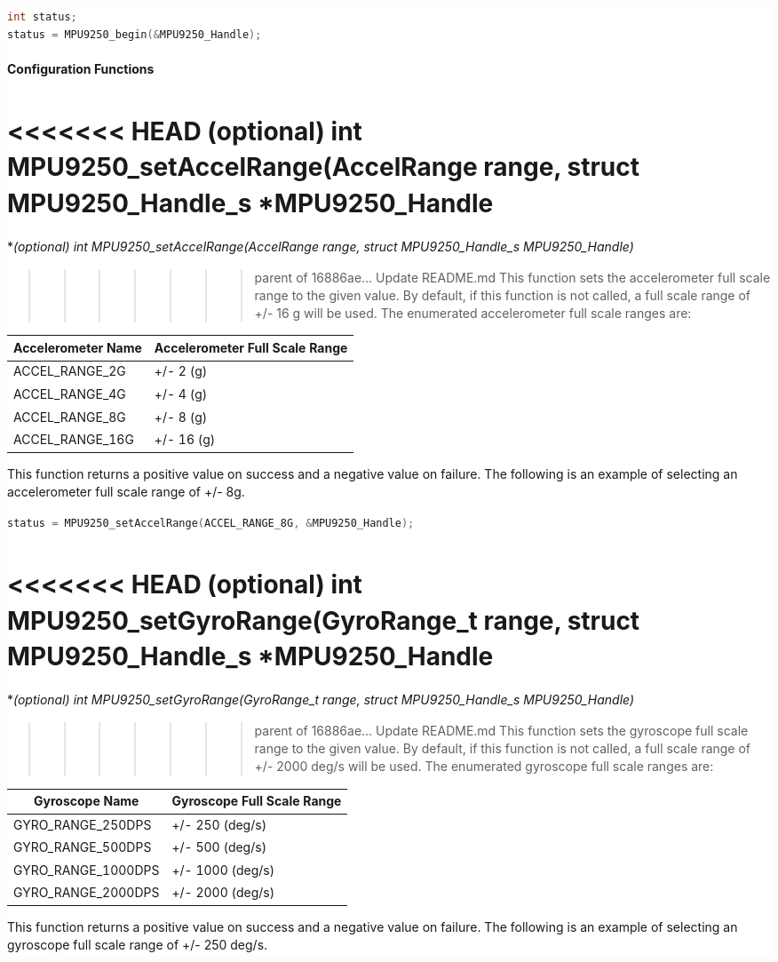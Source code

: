 ```C
int status;
status = MPU9250_begin(&MPU9250_Handle);
```

#### Configuration Functions

<<<<<<< HEAD
<b>(optional) int MPU9250_setAccelRange(AccelRange range, struct MPU9250_Handle_s *MPU9250_Handle</b>
=======
**(optional) int MPU9250_setAccelRange(AccelRange range, struct MPU9250_Handle_s *MPU9250_Handle)**
>>>>>>> parent of 16886ae... Update README.md
This function sets the accelerometer full scale range to the given  value. By default, if this function is not called, a full scale range of +/- 16 g will be used. The enumerated accelerometer full scale ranges are:

| Accelerometer Name | Accelerometer Full Scale Range | 
| ------------------ | ------------------------------ | 
| ACCEL_RANGE_2G     | +/- 2 (g)                      |
| ACCEL_RANGE_4G     | +/- 4 (g)                      | 
| ACCEL_RANGE_8G     | +/- 8 (g)                      |
| ACCEL_RANGE_16G    | +/- 16 (g)                     | 

This function returns a positive value on success and a negative value on failure. The following is an example of selecting an accelerometer full scale range of +/- 8g.

```C
status = MPU9250_setAccelRange(ACCEL_RANGE_8G, &MPU9250_Handle);
```

<<<<<<< HEAD
<b>(optional) int MPU9250_setGyroRange(GyroRange_t range, struct MPU9250_Handle_s *MPU9250_Handle</b>
=======
**(optional) int MPU9250_setGyroRange(GyroRange_t range, struct MPU9250_Handle_s *MPU9250_Handle)**
>>>>>>> parent of 16886ae... Update README.md
This function sets the gyroscope full scale range to the given  value. By default, if this function is not called, a full scale range of +/- 2000 deg/s will be used. The enumerated gyroscope full scale ranges are:

| Gyroscope Name     | Gyroscope Full Scale Range |
| ------------------ | -------------------------- |
| GYRO_RANGE_250DPS  | +/- 250 (deg/s)            |
| GYRO_RANGE_500DPS  | +/- 500 (deg/s)            |
| GYRO_RANGE_1000DPS | +/- 1000 (deg/s)           |
| GYRO_RANGE_2000DPS | +/- 2000 (deg/s)           | 

This function returns a positive value on success and a negative value on failure. The following is an example of selecting an gyroscope full scale range of +/- 250 deg/s.
